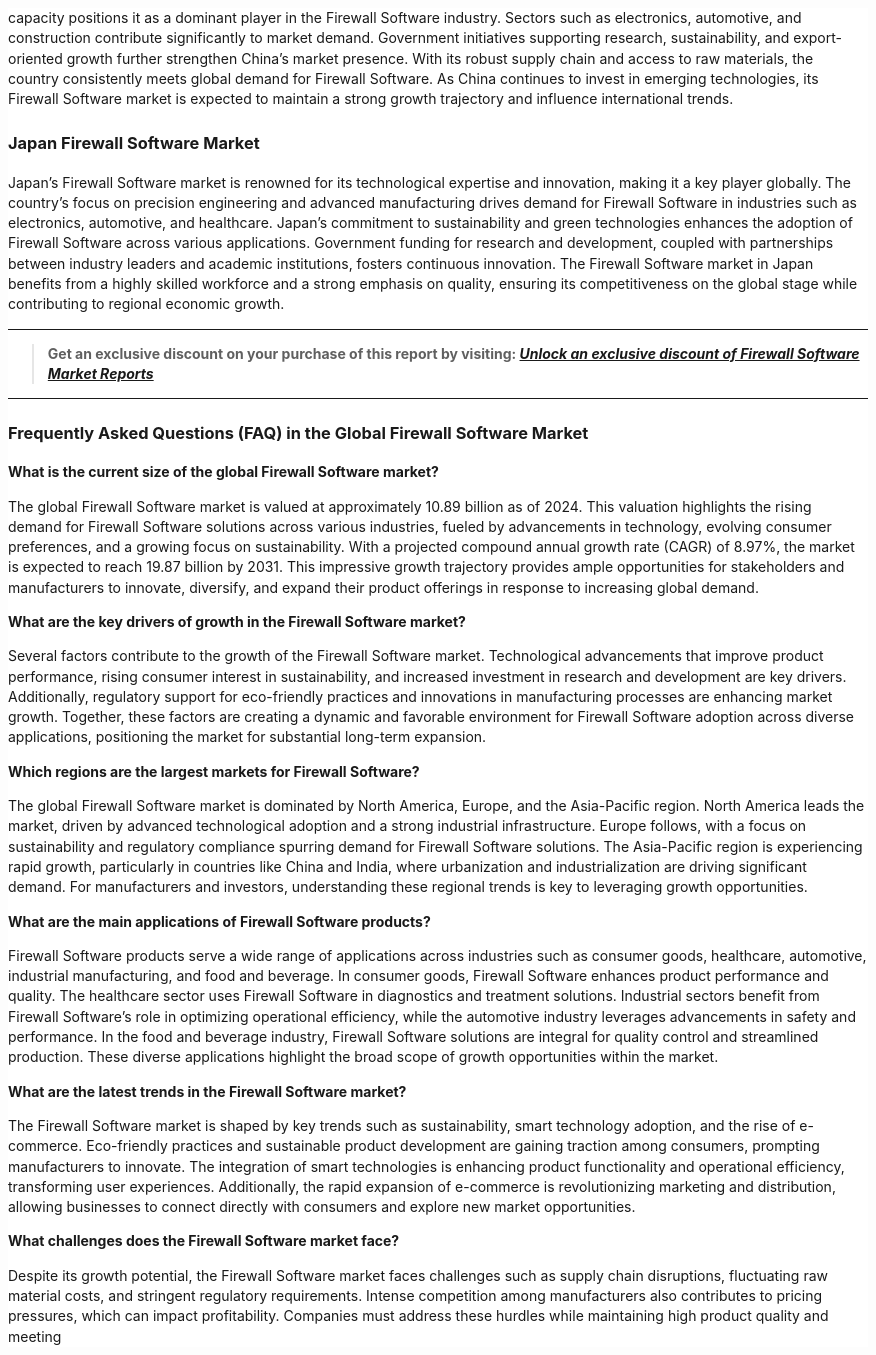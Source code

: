 capacity positions it as a dominant player in the Firewall Software industry. Sectors such as electronics, automotive, and construction contribute significantly to market demand. Government initiatives supporting research, sustainability, and export-oriented growth further strengthen China&rsquo;s market presence. With its robust supply chain and access to raw materials, the country consistently meets global demand for Firewall Software. As China continues to invest in emerging technologies, its Firewall Software market is expected to maintain a strong growth trajectory and influence international trends.</p><h3>Japan Firewall Software Market</h3><p>Japan&rsquo;s Firewall Software market is renowned for its technological expertise and innovation, making it a key player globally. The country&rsquo;s focus on precision engineering and advanced manufacturing drives demand for Firewall Software in industries such as electronics, automotive, and healthcare. Japan&rsquo;s commitment to sustainability and green technologies enhances the adoption of Firewall Software across various applications. Government funding for research and development, coupled with partnerships between industry leaders and academic institutions, fosters continuous innovation. The Firewall Software market in Japan benefits from a highly skilled workforce and a strong emphasis on quality, ensuring its competitiveness on the global stage while contributing to regional economic growth.</p><hr /><blockquote><p><strong>Get an exclusive discount on your purchase of this report by visiting: <em><a href="://marketresearchpulse.com/ask-for-discount/89186?utm_source=Github&amp;utm_medium=0117">Unlock an exclusive discount of Firewall Software Market Reports</a></em>&nbsp;</strong></p></blockquote><hr /><h3>Frequently Asked Questions (FAQ) in the Global Firewall Software Market</h3><p><strong>What is the current size of the global Firewall Software market?</strong></p><p>The global Firewall Software market is valued at approximately 10.89 billion as of 2024. This valuation highlights the rising demand for Firewall Software solutions across various industries, fueled by advancements in technology, evolving consumer preferences, and a growing focus on sustainability. With a projected compound annual growth rate (CAGR) of 8.97%, the market is expected to reach 19.87 billion by 2031. This impressive growth trajectory provides ample opportunities for stakeholders and manufacturers to innovate, diversify, and expand their product offerings in response to increasing global demand.</p><p><strong>What are the key drivers of growth in the Firewall Software market?</strong></p><p>Several factors contribute to the growth of the Firewall Software market. Technological advancements that improve product performance, rising consumer interest in sustainability, and increased investment in research and development are key drivers. Additionally, regulatory support for eco-friendly practices and innovations in manufacturing processes are enhancing market growth. Together, these factors are creating a dynamic and favorable environment for Firewall Software adoption across diverse applications, positioning the market for substantial long-term expansion.</p><p><strong>Which regions are the largest markets for Firewall Software?</strong></p><p>The global Firewall Software market is dominated by North America, Europe, and the Asia-Pacific region. North America leads the market, driven by advanced technological adoption and a strong industrial infrastructure. Europe follows, with a focus on sustainability and regulatory compliance spurring demand for Firewall Software solutions. The Asia-Pacific region is experiencing rapid growth, particularly in countries like China and India, where urbanization and industrialization are driving significant demand. For manufacturers and investors, understanding these regional trends is key to leveraging growth opportunities.</p><p><strong>What are the main applications of Firewall Software products?</strong></p><p>Firewall Software products serve a wide range of applications across industries such as consumer goods, healthcare, automotive, industrial manufacturing, and food and beverage. In consumer goods, Firewall Software enhances product performance and quality. The healthcare sector uses Firewall Software in diagnostics and treatment solutions. Industrial sectors benefit from Firewall Software&rsquo;s role in optimizing operational efficiency, while the automotive industry leverages advancements in safety and performance. In the food and beverage industry, Firewall Software solutions are integral for quality control and streamlined production. These diverse applications highlight the broad scope of growth opportunities within the market.</p><p><strong>What are the latest trends in the Firewall Software market?</strong></p><p>The Firewall Software market is shaped by key trends such as sustainability, smart technology adoption, and the rise of e-commerce. Eco-friendly practices and sustainable product development are gaining traction among consumers, prompting manufacturers to innovate. The integration of smart technologies is enhancing product functionality and operational efficiency, transforming user experiences. Additionally, the rapid expansion of e-commerce is revolutionizing marketing and distribution, allowing businesses to connect directly with consumers and explore new market opportunities.</p><p><strong>What challenges does the Firewall Software market face?</strong></p><p>Despite its growth potential, the Firewall Software market faces challenges such as supply chain disruptions, fluctuating raw material costs, and stringent regulatory requirements. Intense competition among manufacturers also contributes to pricing pressures, which can impact profitability. Companies must address these hurdles while maintaining high product quality and meeting